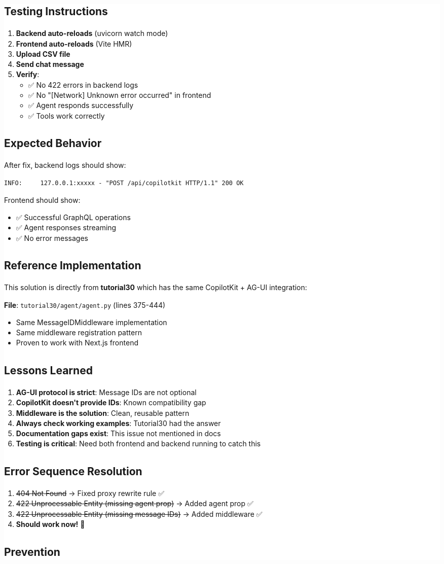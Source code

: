 ## Testing Instructions

1. **Backend auto-reloads** (uvicorn watch mode)
2. **Frontend auto-reloads** (Vite HMR)
3. **Upload CSV file**
4. **Send chat message**
5. **Verify**:
   - ✅ No 422 errors in backend logs
   - ✅ No "[Network] Unknown error occurred" in frontend
   - ✅ Agent responds successfully
   - ✅ Tools work correctly

## Expected Behavior

After fix, backend logs should show:
```
INFO:     127.0.0.1:xxxxx - "POST /api/copilotkit HTTP/1.1" 200 OK
```

Frontend should show:
- ✅ Successful GraphQL operations
- ✅ Agent responses streaming
- ✅ No error messages

## Reference Implementation

This solution is directly from **tutorial30** which has the same CopilotKit + AG-UI integration:

**File**: `tutorial30/agent/agent.py` (lines 375-444)
- Same MessageIDMiddleware implementation
- Same middleware registration pattern
- Proven to work with Next.js frontend

## Lessons Learned

1. **AG-UI protocol is strict**: Message IDs are not optional
2. **CopilotKit doesn't provide IDs**: Known compatibility gap
3. **Middleware is the solution**: Clean, reusable pattern
4. **Always check working examples**: Tutorial30 had the answer
5. **Documentation gaps exist**: This issue not mentioned in docs
6. **Testing is critical**: Need both frontend and backend running to catch this

## Error Sequence Resolution

1. ~~404 Not Found~~ → Fixed proxy rewrite rule ✅
2. ~~422 Unprocessable Entity (missing agent prop)~~ → Added agent prop ✅
3. ~~422 Unprocessable Entity (missing message IDs)~~ → Added middleware ✅
4. **Should work now!** 🎉

## Prevention
